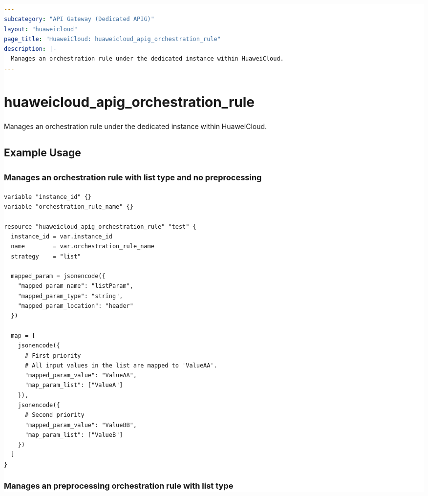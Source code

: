 ```yaml
---
subcategory: "API Gateway (Dedicated APIG)"
layout: "huaweicloud"
page_title: "HuaweiCloud: huaweicloud_apig_orchestration_rule"
description: |-
  Manages an orchestration rule under the dedicated instance within HuaweiCloud.
---
```


# huaweicloud_apig_orchestration_rule

Manages an orchestration rule under the dedicated instance within HuaweiCloud.

## Example Usage

### Manages an orchestration rule with list type and no preprocessing

```hcl
variable "instance_id" {}
variable "orchestration_rule_name" {}

resource "huaweicloud_apig_orchestration_rule" "test" {
  instance_id = var.instance_id
  name        = var.orchestration_rule_name
  strategy    = "list"

  mapped_param = jsonencode({
    "mapped_param_name": "listParam",
    "mapped_param_type": "string",
    "mapped_param_location": "header"
  })

  map = [
    jsonencode({
      # First priority
      # All input values ​​in the list are mapped to 'ValueAA'.
      "mapped_param_value": "ValueAA",
      "map_param_list": ["ValueA"]
    }),
    jsonencode({
      # Second priority
      "mapped_param_value": "ValueBB",
      "map_param_list": ["ValueB"]
    })
  ]
}
```

### Manages an preprocessing orchestration rule with list type
